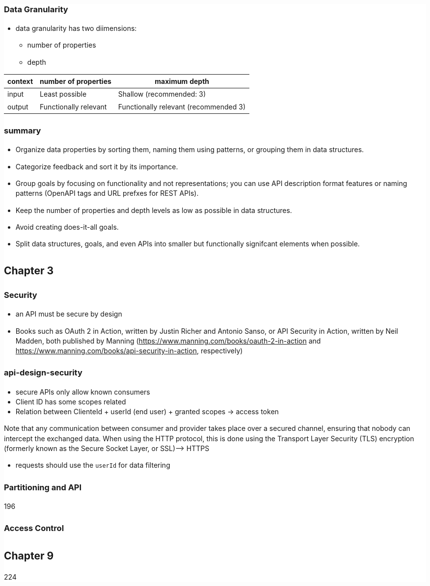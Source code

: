 
### Data Granularity

+ data granularity has two diimensions:
  
  + number of properties
  
  + depth



| context | number of properties  | maximum depth                         |
| ------- | --------------------- | ------------------------------------- |
| input   | Least possible        | Shallow (recommended: 3)              |
| output  | Functionally relevant | Functionally relevant (recommended 3) |



### summary

+ Organize data properties by sorting them, naming them using patterns, or grouping them in data structures.

+ Categorize feedback and sort it by its importance.

+ Group goals by focusing on functionality and not representations; you can use API description format features or naming patterns (OpenAPI tags and URL prefxes for REST APIs).

+ Keep the number of properties and depth levels as low as possible in data structures.

+ Avoid creating does-it-all goals.

+ Split data structures, goals, and even APIs into smaller but functionally signifcant elements when possible.



## Chapter 3

### Security

+ an API must be secure by design

+ Books such as OAuth 2 in Action, written by Justin Richer and Antonio Sanso,
  or API Security in Action, written by Neil Madden, both published by Manning (https://www.manning.com/books/oauth-2-in-action and https://www.manning.com/books/api-security-in-action, respectively)


### api-design-security

+ secure APIs only allow known consumers
+ Client ID has some scopes related
+ Relation between ClienteId + userId (end user) + granted scopes -> access token

Note that any communication between consumer and provider takes place over a secured channel, ensuring that nobody can intercept the exchanged data. When using the HTTP protocol, this is done using the Transport Layer Security (TLS) encryption (formerly known as the Secure Socket Layer, or SSL)--> HTTPS

+ requests should use the `userId` for data filtering

### Partitioning and API 

196

### Access Control

## Chapter 9

224
